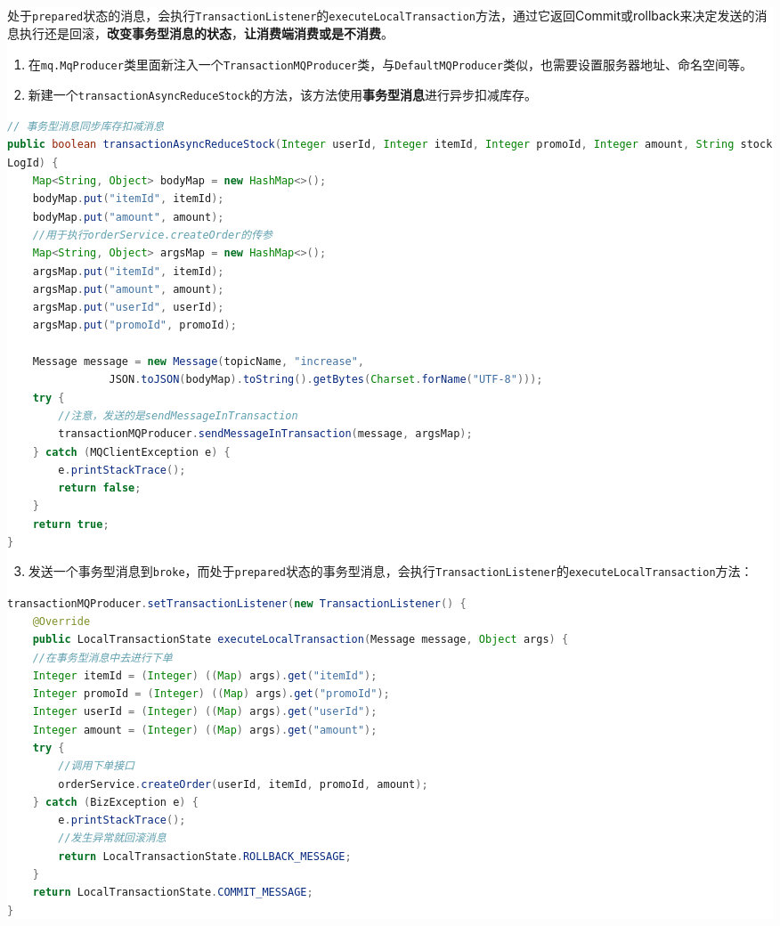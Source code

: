 处于`prepared`状态的消息，会执行`TransactionListener`的`executeLocalTransaction`方法，通过它返回Commit或rollback来决定发送的消息执行还是回滚，**改变事务型消息的状态**，**让消费端消费或是不消费**。

1. 在`mq.MqProducer`类里面新注入一个`TransactionMQProducer`类，与`DefaultMQProducer`类似，也需要设置服务器地址、命名空间等。

2. 新建一个`transactionAsyncReduceStock`的方法，该方法使用**事务型消息**进行异步扣减库存。

```java
// 事务型消息同步库存扣减消息
public boolean transactionAsyncReduceStock(Integer userId, Integer itemId, Integer promoId, Integer amount, String stockLogId) {
    Map<String, Object> bodyMap = new HashMap<>();
    bodyMap.put("itemId", itemId);
    bodyMap.put("amount", amount);
    //用于执行orderService.createOrder的传参
    Map<String, Object> argsMap = new HashMap<>();
    argsMap.put("itemId", itemId);
    argsMap.put("amount", amount);
    argsMap.put("userId", userId);
    argsMap.put("promoId", promoId);

    Message message = new Message(topicName, "increase",
                JSON.toJSON(bodyMap).toString().getBytes(Charset.forName("UTF-8")));
    try {
        //注意，发送的是sendMessageInTransaction
        transactionMQProducer.sendMessageInTransaction(message, argsMap);
    } catch (MQClientException e) {
        e.printStackTrace();
        return false;
    }
    return true;
}
```

3. 发送一个事务型消息到`broke`，而处于`prepared`状态的事务型消息，会执行`TransactionListener`的`executeLocalTransaction`方法：

```java
transactionMQProducer.setTransactionListener(new TransactionListener() {
    @Override
    public LocalTransactionState executeLocalTransaction(Message message, Object args) {
    //在事务型消息中去进行下单
    Integer itemId = (Integer) ((Map) args).get("itemId");
    Integer promoId = (Integer) ((Map) args).get("promoId");
    Integer userId = (Integer) ((Map) args).get("userId");
    Integer amount = (Integer) ((Map) args).get("amount");
    try {
        //调用下单接口
        orderService.createOrder(userId, itemId, promoId, amount);
    } catch (BizException e) {
        e.printStackTrace();
        //发生异常就回滚消息
        return LocalTransactionState.ROLLBACK_MESSAGE;
    }
    return LocalTransactionState.COMMIT_MESSAGE;
}
```
